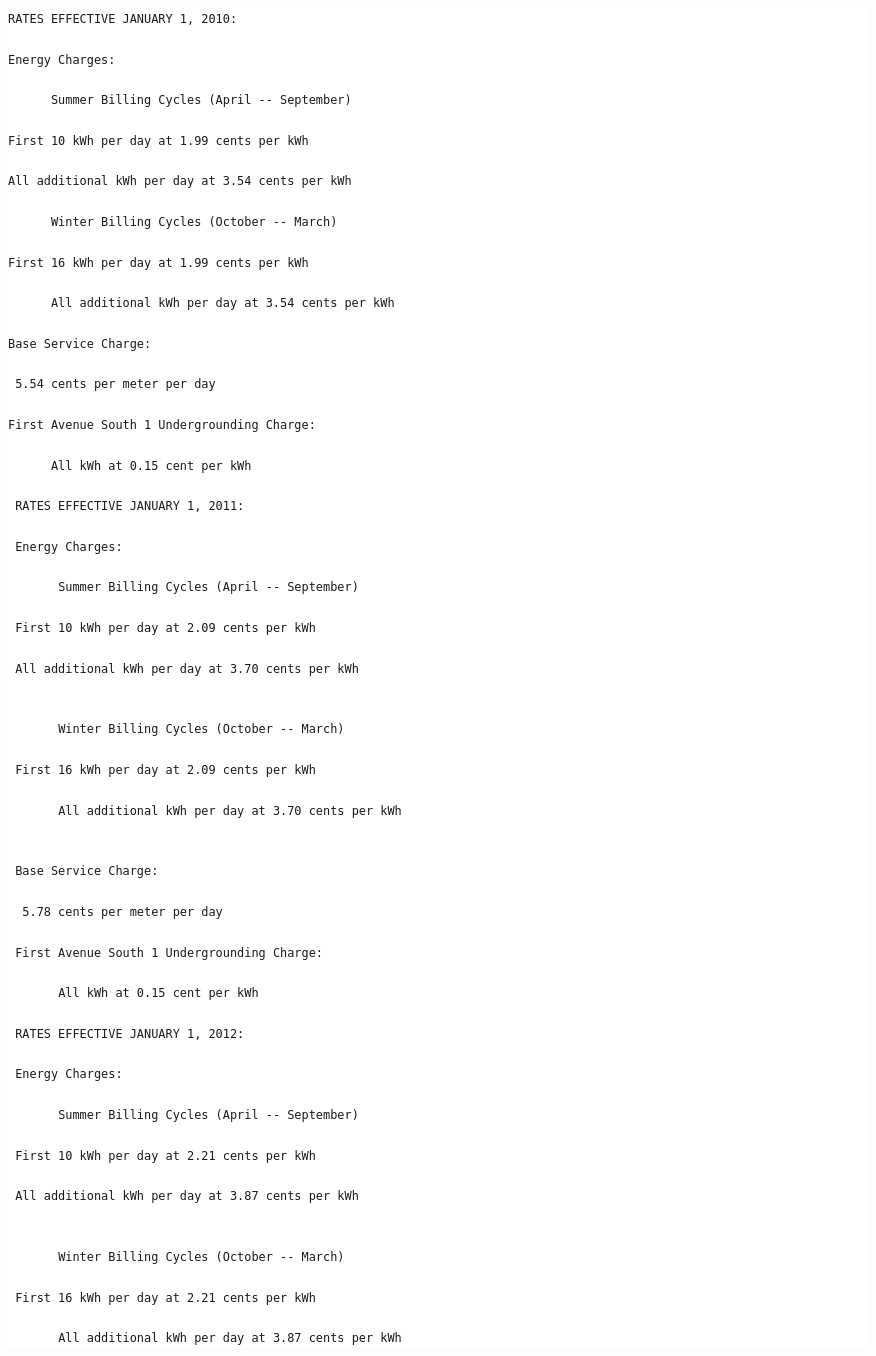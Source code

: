     RATES EFFECTIVE JANUARY 1, 2010:  
  
    Energy Charges:  
  
          Summer Billing Cycles (April -- September)  
  
    First 10 kWh per day at 1.99 cents per kWh  
  
    All additional kWh per day at 3.54 cents per kWh  
  
          Winter Billing Cycles (October -- March)  
  
    First 16 kWh per day at 1.99 cents per kWh  
  
          All additional kWh per day at 3.54 cents per kWh  
  
    Base Service Charge:  
  
     5.54 cents per meter per day  
  
    First Avenue South 1 Undergrounding Charge:  
  
          All kWh at 0.15 cent per kWh  
  
     RATES EFFECTIVE JANUARY 1, 2011:   
  
     Energy Charges:    
  
           Summer Billing Cycles (April -- September)   
  
     First 10 kWh per day at 2.09 cents per kWh    
  
     All additional kWh per day at 3.70 cents per kWh  
  
  
           Winter Billing Cycles (October -- March)   
  
     First 16 kWh per day at 2.09 cents per kWh    
  
           All additional kWh per day at 3.70 cents per kWh  
  
  
     Base Service Charge:   
  
      5.78 cents per meter per day   
  
     First Avenue South 1 Undergrounding Charge:   
  
           All kWh at 0.15 cent per kWh   
  
     RATES EFFECTIVE JANUARY 1, 2012:   
  
     Energy Charges:    
  
           Summer Billing Cycles (April -- September)   
  
     First 10 kWh per day at 2.21 cents per kWh    
  
     All additional kWh per day at 3.87 cents per kWh  
  
  
           Winter Billing Cycles (October -- March)   
  
     First 16 kWh per day at 2.21 cents per kWh    
  
           All additional kWh per day at 3.87 cents per kWh  
  